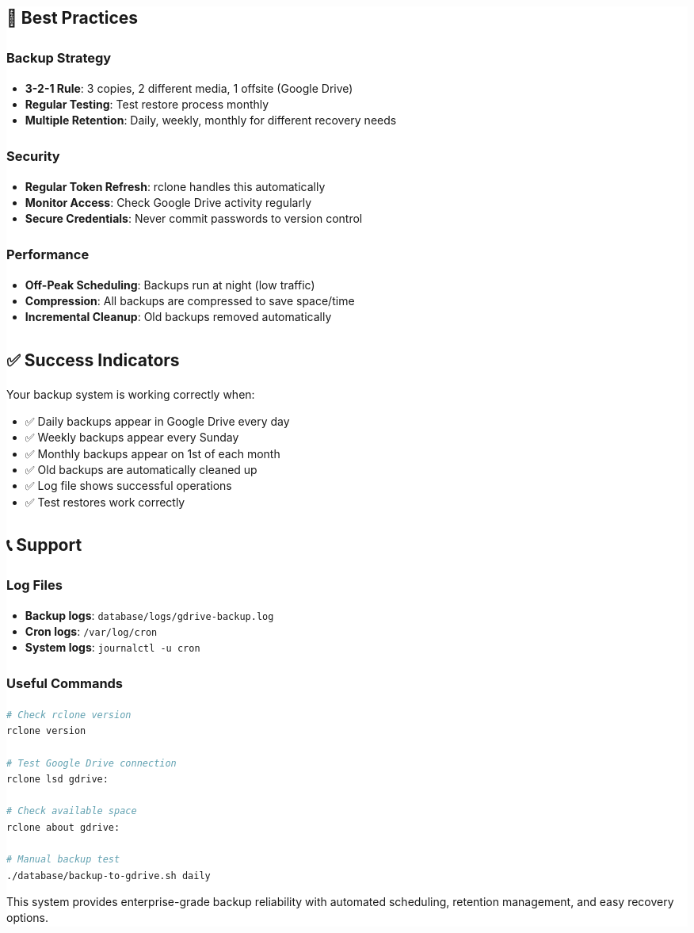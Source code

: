 ## 🎯 Best Practices

### Backup Strategy
- **3-2-1 Rule**: 3 copies, 2 different media, 1 offsite (Google Drive)
- **Regular Testing**: Test restore process monthly
- **Multiple Retention**: Daily, weekly, monthly for different recovery needs

### Security
- **Regular Token Refresh**: rclone handles this automatically
- **Monitor Access**: Check Google Drive activity regularly
- **Secure Credentials**: Never commit passwords to version control

### Performance
- **Off-Peak Scheduling**: Backups run at night (low traffic)
- **Compression**: All backups are compressed to save space/time
- **Incremental Cleanup**: Old backups removed automatically

## ✅ Success Indicators

Your backup system is working correctly when:
- ✅ Daily backups appear in Google Drive every day
- ✅ Weekly backups appear every Sunday
- ✅ Monthly backups appear on 1st of each month
- ✅ Old backups are automatically cleaned up
- ✅ Log file shows successful operations
- ✅ Test restores work correctly

## 📞 Support

### Log Files
- **Backup logs**: `database/logs/gdrive-backup.log`
- **Cron logs**: `/var/log/cron`
- **System logs**: `journalctl -u cron`

### Useful Commands
```bash
# Check rclone version
rclone version

# Test Google Drive connection
rclone lsd gdrive:

# Check available space
rclone about gdrive:

# Manual backup test
./database/backup-to-gdrive.sh daily
```

This system provides enterprise-grade backup reliability with automated scheduling, retention management, and easy recovery options.
